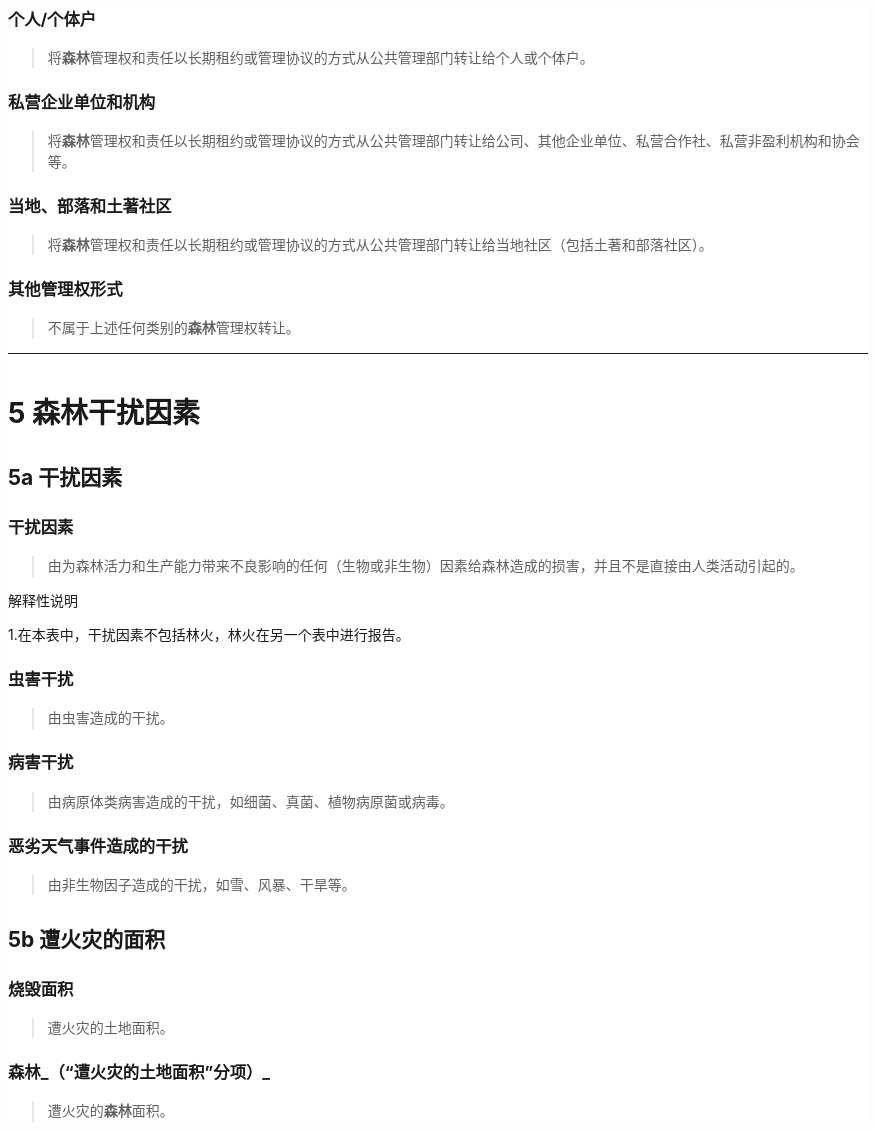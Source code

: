 ### 个人/个体户

> 将**森林**管理权和责任以长期租约或管理协议的方式从公共管理部门转让给个人或个体户。

### 私营企业单位和机构

> 将**森林**管理权和责任以长期租约或管理协议的方式从公共管理部门转让给公司、其他企业单位、私营合作社、私营非盈利机构和协会等。

### 当地、部落和土著社区

> 将**森林**管理权和责任以长期租约或管理协议的方式从公共管理部门转让给当地社区（包括土著和部落社区）。

### 其他管理权形式

> 不属于上述任何类别的**森林**管理权转让。 

---

# 5 森林干扰因素 

## 5a 干扰因素 

### 干扰因素

> 由为森林活力和生产能力带来不良影响的任何（生物或非生物）因素给森林造成的损害，并且不是直接由人类活动引起的。

解释性说明

1.在本表中，干扰因素不包括林火，林火在另一个表中进行报告。

### 虫害干扰

> 由虫害造成的干扰。

### 病害干扰

> 由病原体类病害造成的干扰，如细菌、真菌、植物病原菌或病毒。

### 恶劣天气事件造成的干扰

> 由非生物因子造成的干扰，如雪、风暴、干旱等。

## 5b 遭火灾的面积 

### 烧毁面积

> 遭火灾的土地面积。

### 森林_（“遭火灾的土地面积”分项）_

> 遭火灾的**森林**面积。
